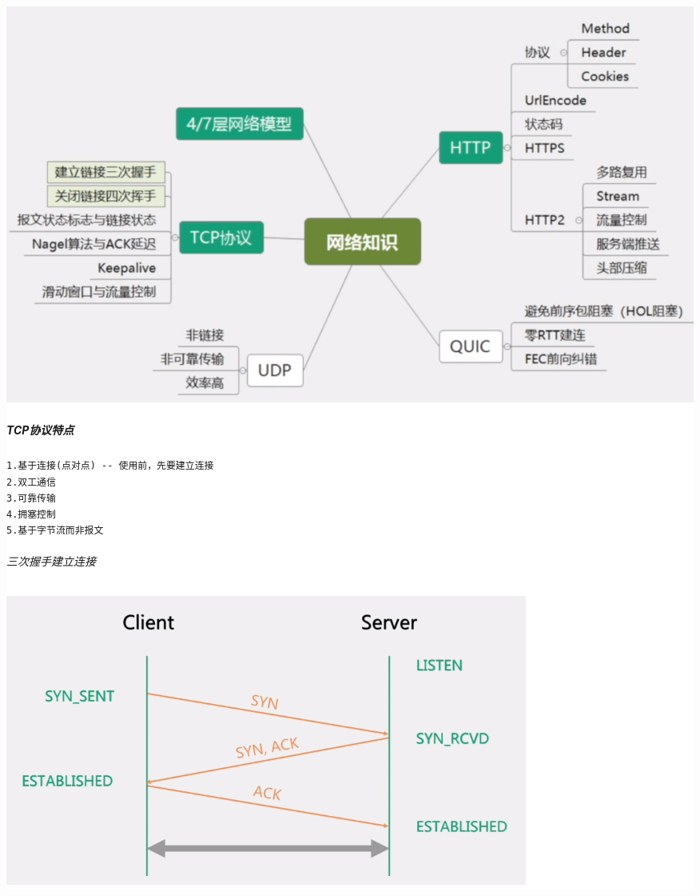 ![1555224585062](assets/1555224585062.png)

##### TCP协议特点

```
1.基于连接(点对点) -- 使用前，先要建立连接
2.双工通信
3.可靠传输
4.拥塞控制
5.基于字节流而非报文
```

###### 三次握手建立连接

![1555224837682](assets/1555224837682.png)

